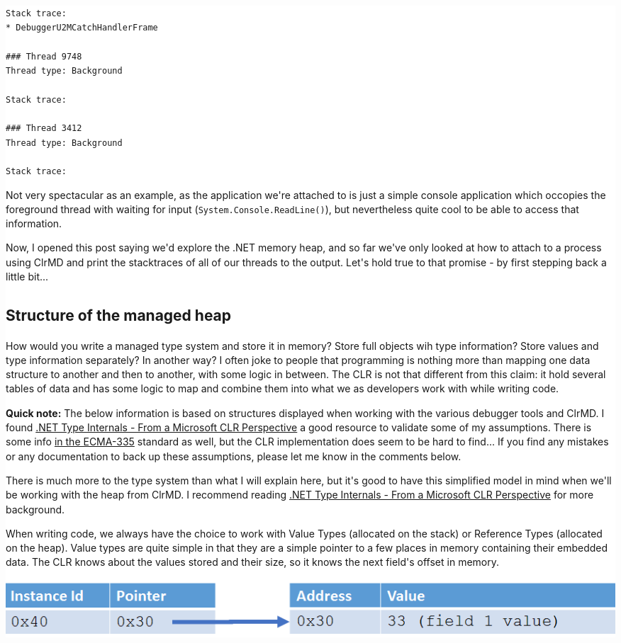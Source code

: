 	Stack trace:
	* DebuggerU2MCatchHandlerFrame
	
	### Thread 9748
	Thread type: Background
	
	Stack trace:
	
	### Thread 3412
	Thread type: Background
	
	Stack trace:

Not very spectacular as an example, as the application we're attached to is just a simple console application which occopies the foreground thread with waiting for input (`System.Console.ReadLine()`), but nevertheless quite cool to be able to access that information.

Now, I opened this post saying we'd explore the .NET memory heap, and so far we've only looked at how to attach to a process using ClrMD and print the stacktraces of all of our threads to the output. Let's hold true to that promise - by first stepping back a little bit...

## Structure of the managed heap

How would you write a managed type system and store it in memory? Store full objects wih type information? Store values and type information separately? In another way? I often joke to people that programming is nothing more than mapping one data structure to another and then to another, with some logic in between. The CLR is not that different from this claim: it hold several tables of data and has some logic to map and combine them into what we as developers work with while writing code.

<p class="notice">
  <strong>Quick note:</strong>
  The below information is based on structures displayed when working with the various debugger tools and ClrMD. I found <a href="https://www.codeproject.com/Articles/20481/NET-Type-Internals-From-a-Microsoft-CLR-Perspecti">.NET Type Internals - From a Microsoft CLR Perspective</a> a good resource to validate some of my assumptions. There is some info <a href="http://www.ecma-international.org/publications/files/ECMA-ST/ECMA-335.pdf">in the ECMA-335</a> standard as well, but the CLR implementation does seem to be hard to find... If you find any mistakes or any documentation to back up these assumptions, please let me know in the comments below.
</p>

There is much more to the type system than what I will explain here, but it's good to have this simplified model in mind when we'll be working with the heap from ClrMD. I recommend reading [.NET Type Internals - From a Microsoft CLR Perspective](https://www.codeproject.com/Articles/20481/NET-Type-Internals-From-a-Microsoft-CLR-Perspecti) for more background.

When writing code, we always have the choice to work with Value Types (allocated on the stack) or Reference Types (allocated on the heap). Value types are quite simple in that they are a simple pointer to a few places in memory containing their embedded data. The CLR knows about the values stored and their size, so it knows the next field's offset in memory.

![Stack allocation of value types](/images/2016-12-28-exploring-.net-managed-heap-with-clrmd/stack.png)
